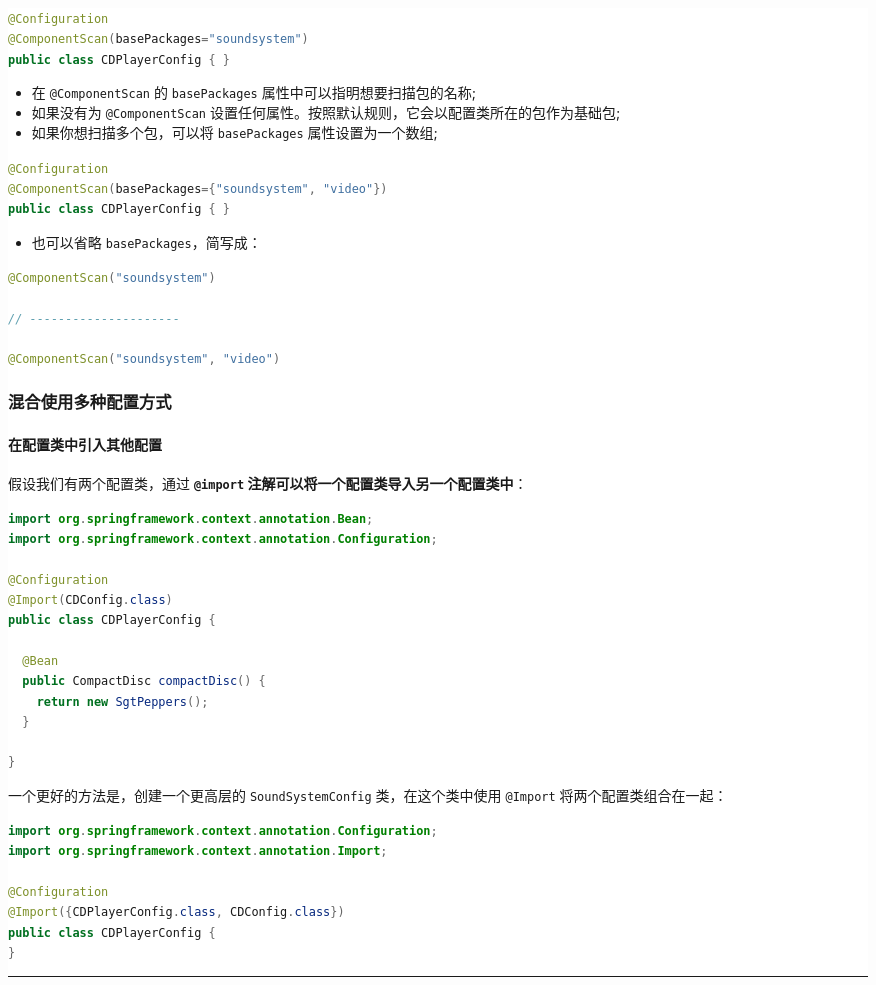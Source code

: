 ```java
@Configuration
@ComponentScan(basePackages="soundsystem")
public class CDPlayerConfig { }
```

- 在 `@ComponentScan` 的 `basePackages` 属性中可以指明想要扫描包的名称;
- 如果没有为 `@ComponentScan` 设置任何属性。按照默认规则，它会以配置类所在的包作为基础包;
- 如果你想扫描多个包，可以将 `basePackages` 属性设置为一个数组;

```java
@Configuration
@ComponentScan(basePackages={"soundsystem", "video"})
public class CDPlayerConfig { }
```

- 也可以省略 `basePackages`，简写成：

```java
@ComponentScan("soundsystem")

// ---------------------

@ComponentScan("soundsystem", "video")
```

### 混合使用多种配置方式

#### 在配置类中引入其他配置

假设我们有两个配置类，通过 **`@import` 注解可以将一个配置类导入另一个配置类中**：

```java
import org.springframework.context.annotation.Bean;
import org.springframework.context.annotation.Configuration;

@Configuration
@Import(CDConfig.class)
public class CDPlayerConfig {

  @Bean
  public CompactDisc compactDisc() {
    return new SgtPeppers();
  }

}
```

一个更好的方法是，创建一个更高层的 `SoundSystemConfig` 类，在这个类中使用 `@Import` 将两个配置类组合在一起：

```java
import org.springframework.context.annotation.Configuration;
import org.springframework.context.annotation.Import;

@Configuration
@Import({CDPlayerConfig.class, CDConfig.class})
public class CDPlayerConfig {
}
```

---